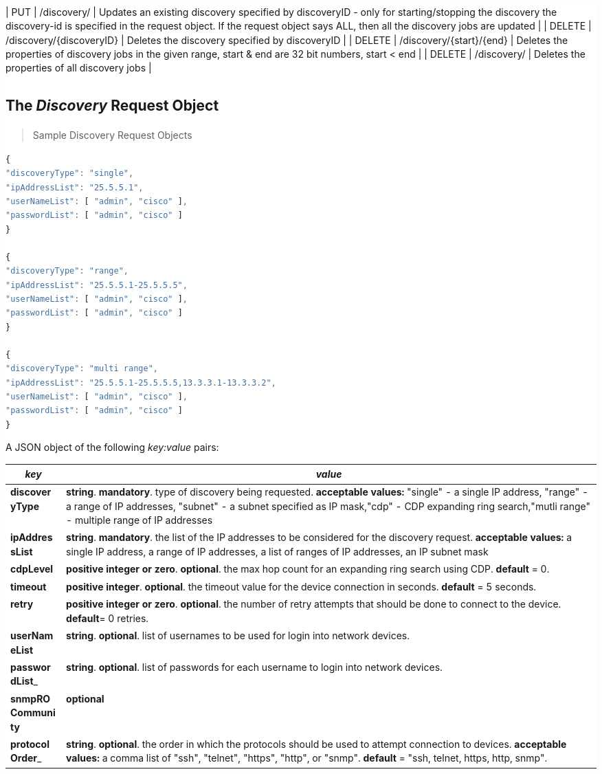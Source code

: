 | PUT | /discovery/ | Updates an existing discovery specified by discoveryID - only for starting/stopping the discovery the discovery-id is specified in the request object. If the request object says ALL, then all the discovery jobs are updated | 
| DELETE | /discovery/{discoveryID} | Deletes the discovery specified by discoveryID | 
| DELETE | /discovery/{start}/{end} | Deletes the properties of discovery jobs in the given range, start & end are 32 bit numbers, start < end | 
| DELETE | /discovery/ | Deletes the properties of all discovery jobs | 


## The _Discovery_ Request Object

> Sample Discovery Request Objects

```javascript 
{ 
"discoveryType": "single", 
"ipAddressList": "25.5.5.1", 
"userNameList": [ "admin", "cisco" ], 
"passwordList": [ "admin", "cisco" ] 
}

{ 
"discoveryType": "range", 
"ipAddressList": "25.5.5.1-25.5.5.5", 
"userNameList": [ "admin", "cisco" ], 
"passwordList": [ "admin", "cisco" ] 
}

{ 
"discoveryType": "multi range", 
"ipAddressList": "25.5.5.1-25.5.5.5,13.3.3.1-13.3.3.2", 
"userNameList": [ "admin", "cisco" ], 
"passwordList": [ "admin", "cisco" ] 
}

```

A JSON object of the following _key:value_ pairs:

| ___key___ | ___value___ |
|----------|--------------------|
| __discoveryType__ | __string__. __mandatory__. type of discovery being requested. __acceptable values:__ "single" - a single IP address, "range" - a range of IP addresses, "subnet" - a subnet specified as IP mask,"cdp" - CDP expanding ring search,"mutli range" - multiple range of IP addresses |
| __ipAddressList__ | __string__. __mandatory__. the list of the IP addresses to be considered for the discovery request. __acceptable values:__ a single IP address, a range of IP addresses, a list of ranges of IP addresses, an IP subnet mask |
| __cdpLevel__ | __positive integer or zero__. __optional__. the max hop count for an expanding ring search using CDP. __default__ = 0.
| __timeout__ | __positive integer__. __optional__. the timeout value for the device connection in seconds.  __default__ = 5 seconds.
| __retry__ | __positive integer or zero__. __optional__. the number of retry attempts that should be done to connect to the device. __default__= 0 retries.
| __userNameList__ | __string__. __optional__. list of usernames to be used for login into network devices.
| __passwordList___ | __string__. __optional__. list of passwords for each username to login into network devices.
| __snmpROCommunity__ | __optional__
| __protocolOrder___ | __string__. __optional__. the order in which the protocols should be used to attempt connection to devices. __acceptable values:__  a comma list of "ssh", "telnet", "https", "http", or "snmp". __default__ = "ssh, telnet, https, http, snmp". 
